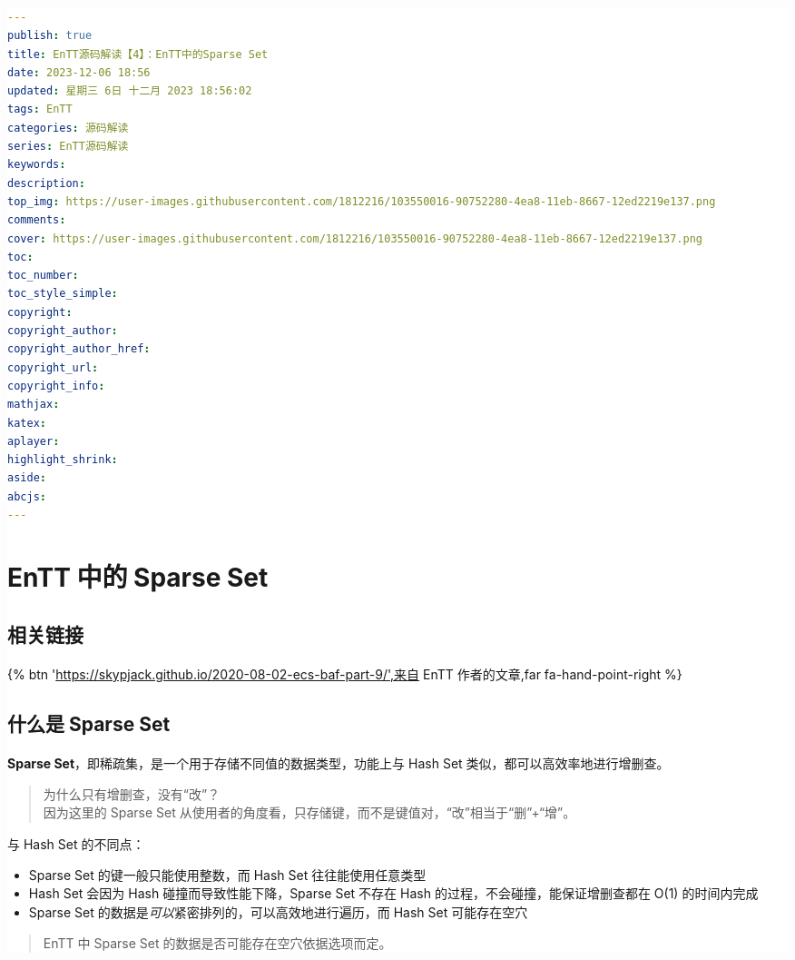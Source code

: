 ```yaml
---
publish: true
title: EnTT源码解读【4】：EnTT中的Sparse Set
date: 2023-12-06 18:56
updated: 星期三 6日 十二月 2023 18:56:02
tags: EnTT
categories: 源码解读
series: EnTT源码解读
keywords:
description:
top_img: https://user-images.githubusercontent.com/1812216/103550016-90752280-4ea8-11eb-8667-12ed2219e137.png
comments:
cover: https://user-images.githubusercontent.com/1812216/103550016-90752280-4ea8-11eb-8667-12ed2219e137.png
toc:
toc_number:
toc_style_simple:
copyright:
copyright_author:
copyright_author_href:
copyright_url:
copyright_info:
mathjax:
katex:
aplayer:
highlight_shrink:
aside:
abcjs:
---
```

# EnTT 中的 Sparse Set
## 相关链接
{% btn 'https://skypjack.github.io/2020-08-02-ecs-baf-part-9/',来自 EnTT 作者的文章,far fa-hand-point-right %}
## 什么是 Sparse Set
**Sparse Set**，即稀疏集，是一个用于存储不同值的数据类型，功能上与 Hash Set 类似，都可以高效率地进行增删查。
> 为什么只有增删查，没有“改”？  
> 因为这里的 Sparse Set 从使用者的角度看，只存储键，而不是键值对，“改”相当于“删”+“增”。

与 Hash Set 的不同点：
- Sparse Set 的键一般只能使用整数，而 Hash Set 往往能使用任意类型
- Hash Set 会因为 Hash 碰撞而导致性能下降，Sparse Set 不存在 Hash 的过程，不会碰撞，能保证增删查都在 O(1) 的时间内完成
- Sparse Set 的数据是*可以*紧密排列的，可以高效地进行遍历，而 Hash Set 可能存在空穴

> EnTT 中 Sparse Set 的数据是否可能存在空穴依据选项而定。
